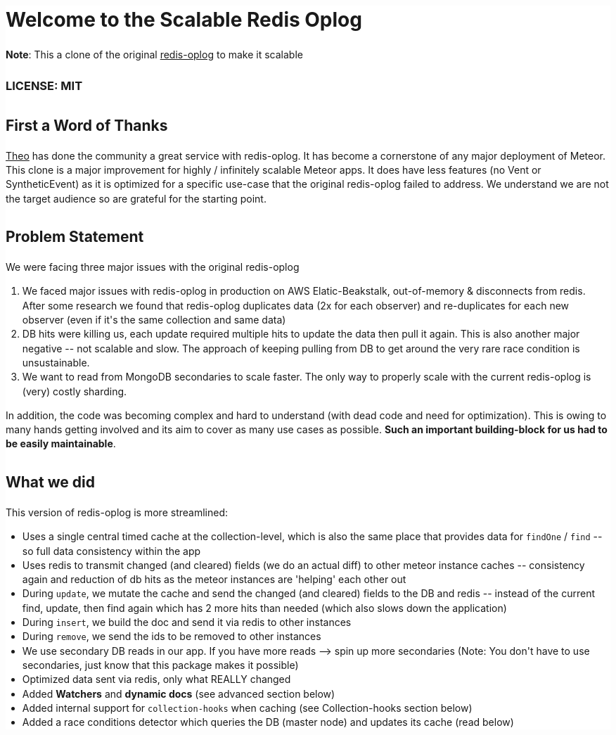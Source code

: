 # Welcome to the Scalable Redis Oplog
**Note**: This a clone of the original [redis-oplog](https://github.com/cult-of-coders/redis-oplog) to make it scalable


### LICENSE: MIT


## First a Word of Thanks

[Theo](https://github.com/theodorDiaconu) has done the community a great service with redis-oplog. It has become a cornerstone of any major deployment of Meteor. This clone is a major improvement for highly / infinitely scalable Meteor apps. It does have less features (no Vent or SyntheticEvent) as it is optimized for a specific use-case that the original redis-oplog failed to address. We understand we are not the target audience so are grateful for the starting point.

## Problem Statement 
We were facing three major issues with the original redis-oplog

1. We faced major issues with redis-oplog in production on AWS Elatic-Beakstalk, out-of-memory & disconnects from redis. After some research we found that redis-oplog duplicates data (2x for each observer) and re-duplicates for each new observer (even if it's the same collection and same data)
2. DB hits were killing us, each update required multiple hits to update the data then pull it again. This is also another major negative -- not scalable and slow. The approach of keeping pulling from DB to get around the very rare race condition is unsustainable.
3. We want to read from MongoDB secondaries to scale faster. The only way to properly scale with the current redis-oplog is (very) costly sharding.

In addition, the code was becoming complex and hard to understand (with dead code and need for optimization). This is owing to many hands getting involved and its aim to cover as many use cases as possible. **Such an important building-block for us had to be easily maintainable**.

## What we did
This version of redis-oplog is more streamlined:

- Uses a single central timed cache at the collection-level, which is also the same place that provides data for `findOne` / `find` -- so full data consistency within the app
- Uses redis to transmit changed (and cleared) fields (we do an actual diff) to other meteor instance caches -- consistency again and reduction of db hits as the meteor instances are 'helping' each other out
- During `update`, we mutate the cache and send the changed (and cleared) fields to the DB and redis -- instead of the current find, update, then find again which has 2 more hits than needed (which also slows down the application)
- During `insert`, we build the doc and send it via redis to other instances
- During `remove`, we send the ids to be removed to other instances
- We use secondary DB reads in our app. If you have more reads --> spin up more secondaries (Note: You don't have to use secondaries, just know that this package makes it possible)
- Optimized data sent via redis, only what REALLY changed 
- Added **Watchers** and **dynamic docs** (see advanced section below) 
- Added internal support for `collection-hooks` when caching (see Collection-hooks section below)
- Added a race conditions detector which queries the DB (master node) and updates its cache (read below)
 
